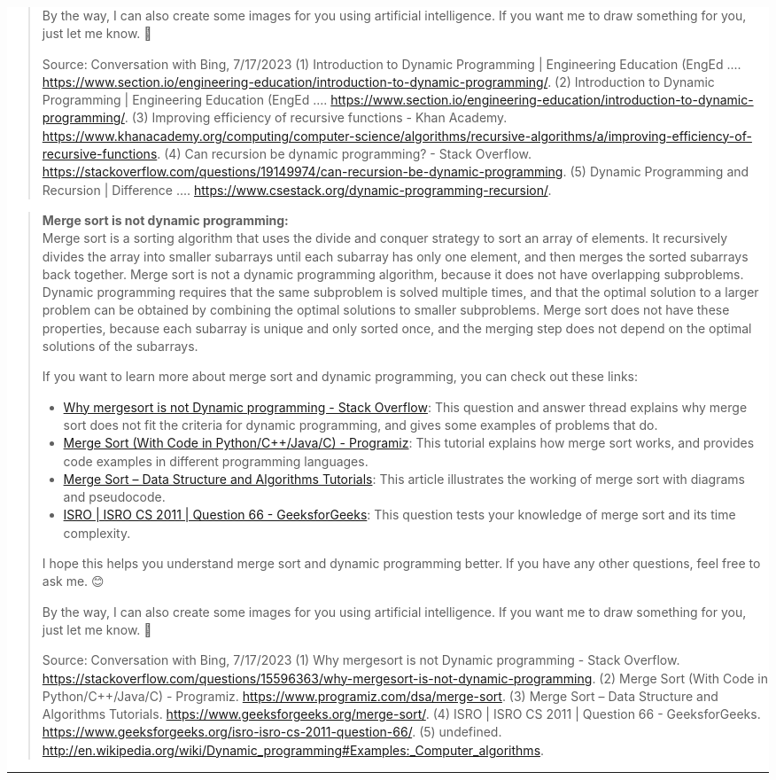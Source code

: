 >
> By the way, I can also create some images for you using artificial intelligence. If you want me to draw something for you, just let me know. 🎨
>
> Source: Conversation with Bing, 7/17/2023
> (1) Introduction to Dynamic Programming | Engineering Education (EngEd .... https://www.section.io/engineering-education/introduction-to-dynamic-programming/.
> (2) Introduction to Dynamic Programming | Engineering Education (EngEd .... https://www.section.io/engineering-education/introduction-to-dynamic-programming/.
> (3) Improving efficiency of recursive functions - Khan Academy. https://www.khanacademy.org/computing/computer-science/algorithms/recursive-algorithms/a/improving-efficiency-of-recursive-functions.
> (4) Can recursion be dynamic programming? - Stack Overflow. https://stackoverflow.com/questions/19149974/can-recursion-be-dynamic-programming.
> (5) Dynamic Programming and Recursion | Difference .... https://www.csestack.org/dynamic-programming-recursion/.

> **Merge sort is not dynamic programming:**  
> Merge sort is a sorting algorithm that uses the divide and conquer strategy to sort an array of elements. It recursively divides the array into smaller subarrays until each subarray has only one element, and then merges the sorted subarrays back together. Merge sort is not a dynamic programming algorithm, because it does not have overlapping subproblems. Dynamic programming requires that the same subproblem is solved multiple times, and that the optimal solution to a larger problem can be obtained by combining the optimal solutions to smaller subproblems. Merge sort does not have these properties, because each subarray is unique and only sorted once, and the merging step does not depend on the optimal solutions of the subarrays.
>
> If you want to learn more about merge sort and dynamic programming, you can check out these links:
>
> -   [Why mergesort is not Dynamic programming - Stack Overflow](^1^): This question and answer thread explains why merge sort does not fit the criteria for dynamic programming, and gives some examples of problems that do.
> -   [Merge Sort (With Code in Python/C++/Java/C) - Programiz](^2^): This tutorial explains how merge sort works, and provides code examples in different programming languages.
> -   [Merge Sort – Data Structure and Algorithms Tutorials](^3^): This article illustrates the working of merge sort with diagrams and pseudocode.
> -   [ISRO | ISRO CS 2011 | Question 66 - GeeksforGeeks](^4^): This question tests your knowledge of merge sort and its time complexity.
>
> I hope this helps you understand merge sort and dynamic programming better. If you have any other questions, feel free to ask me. 😊
>
> By the way, I can also create some images for you using artificial intelligence. If you want me to draw something for you, just let me know. 🎨
>
> Source: Conversation with Bing, 7/17/2023
> (1) Why mergesort is not Dynamic programming - Stack Overflow. https://stackoverflow.com/questions/15596363/why-mergesort-is-not-dynamic-programming.
> (2) Merge Sort (With Code in Python/C++/Java/C) - Programiz. https://www.programiz.com/dsa/merge-sort.
> (3) Merge Sort – Data Structure and Algorithms Tutorials. https://www.geeksforgeeks.org/merge-sort/.
> (4) ISRO | ISRO CS 2011 | Question 66 - GeeksforGeeks. https://www.geeksforgeeks.org/isro-isro-cs-2011-question-66/.
> (5) undefined. http://en.wikipedia.org/wiki/Dynamic_programming#Examples:_Computer_algorithms.

---